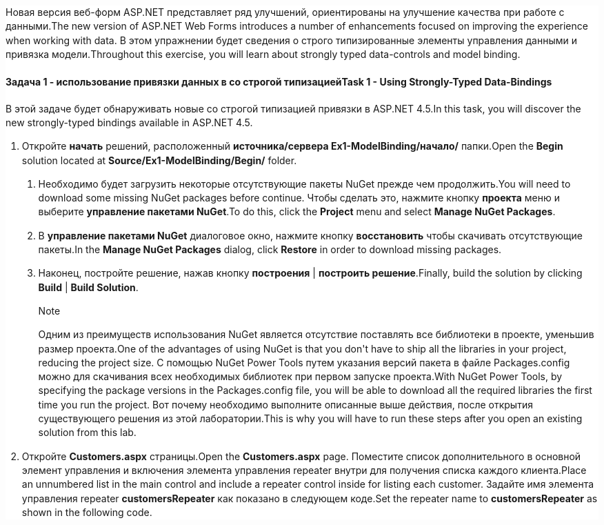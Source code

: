 <span data-ttu-id="3bd1e-151">Новая версия веб-форм ASP.NET представляет ряд улучшений, ориентированы на улучшение качества при работе с данными.</span><span class="sxs-lookup"><span data-stu-id="3bd1e-151">The new version of ASP.NET Web Forms introduces a number of enhancements focused on improving the experience when working with data.</span></span> <span data-ttu-id="3bd1e-152">В этом упражнении будет сведения о строго типизированные элементы управления данными и привязка модели.</span><span class="sxs-lookup"><span data-stu-id="3bd1e-152">Throughout this exercise, you will learn about strongly typed data-controls and model binding.</span></span>

<a id="Task_1_-_Using_Strongly-Typed_Data-Bindings"></a>
#### <a name="task-1---using-strongly-typed-data-bindings"></a><span data-ttu-id="3bd1e-153">Задача 1 - использование привязки данных в со строгой типизацией</span><span class="sxs-lookup"><span data-stu-id="3bd1e-153">Task 1 - Using Strongly-Typed Data-Bindings</span></span>

<span data-ttu-id="3bd1e-154">В этой задаче будет обнаруживать новые со строгой типизацией привязки в ASP.NET 4.5.</span><span class="sxs-lookup"><span data-stu-id="3bd1e-154">In this task, you will discover the new strongly-typed bindings available in ASP.NET 4.5.</span></span>

1. <span data-ttu-id="3bd1e-155">Откройте **начать** решений, расположенный **источника/сервера Ex1-ModelBinding/начало/** папки.</span><span class="sxs-lookup"><span data-stu-id="3bd1e-155">Open the **Begin** solution located at **Source/Ex1-ModelBinding/Begin/** folder.</span></span>

   1. <span data-ttu-id="3bd1e-156">Необходимо будет загрузить некоторые отсутствующие пакеты NuGet прежде чем продолжить.</span><span class="sxs-lookup"><span data-stu-id="3bd1e-156">You will need to download some missing NuGet packages before continue.</span></span> <span data-ttu-id="3bd1e-157">Чтобы сделать это, нажмите кнопку **проекта** меню и выберите **управление пакетами NuGet**.</span><span class="sxs-lookup"><span data-stu-id="3bd1e-157">To do this, click the **Project** menu and select **Manage NuGet Packages**.</span></span>
   2. <span data-ttu-id="3bd1e-158">В **управление пакетами NuGet** диалоговое окно, нажмите кнопку **восстановить** чтобы скачивать отсутствующие пакеты.</span><span class="sxs-lookup"><span data-stu-id="3bd1e-158">In the **Manage NuGet Packages** dialog, click **Restore** in order to download missing packages.</span></span>
   3. <span data-ttu-id="3bd1e-159">Наконец, постройте решение, нажав кнопку **построения** | **построить решение**.</span><span class="sxs-lookup"><span data-stu-id="3bd1e-159">Finally, build the solution by clicking **Build** | **Build Solution**.</span></span>

      > [!NOTE]
      > <span data-ttu-id="3bd1e-160">Одним из преимуществ использования NuGet является отсутствие поставлять все библиотеки в проекте, уменьшив размер проекта.</span><span class="sxs-lookup"><span data-stu-id="3bd1e-160">One of the advantages of using NuGet is that you don't have to ship all the libraries in your project, reducing the project size.</span></span> <span data-ttu-id="3bd1e-161">С помощью NuGet Power Tools путем указания версий пакета в файле Packages.config можно для скачивания всех необходимых библиотек при первом запуске проекта.</span><span class="sxs-lookup"><span data-stu-id="3bd1e-161">With NuGet Power Tools, by specifying the package versions in the Packages.config file, you will be able to download all the required libraries the first time you run the project.</span></span> <span data-ttu-id="3bd1e-162">Вот почему необходимо выполните описанные выше действия, после открытия существующего решения из этой лаборатории.</span><span class="sxs-lookup"><span data-stu-id="3bd1e-162">This is why you will have to run these steps after you open an existing solution from this lab.</span></span>
2. <span data-ttu-id="3bd1e-163">Откройте **Customers.aspx** страницы.</span><span class="sxs-lookup"><span data-stu-id="3bd1e-163">Open the **Customers.aspx** page.</span></span> <span data-ttu-id="3bd1e-164">Поместите список дополнительного в основной элемент управления и включения элемента управления repeater внутри для получения списка каждого клиента.</span><span class="sxs-lookup"><span data-stu-id="3bd1e-164">Place an unnumbered list in the main control and include a repeater control inside for listing each customer.</span></span> <span data-ttu-id="3bd1e-165">Задайте имя элемента управления repeater **customersRepeater** как показано в следующем коде.</span><span class="sxs-lookup"><span data-stu-id="3bd1e-165">Set the repeater name to **customersRepeater** as shown in the following code.</span></span>
